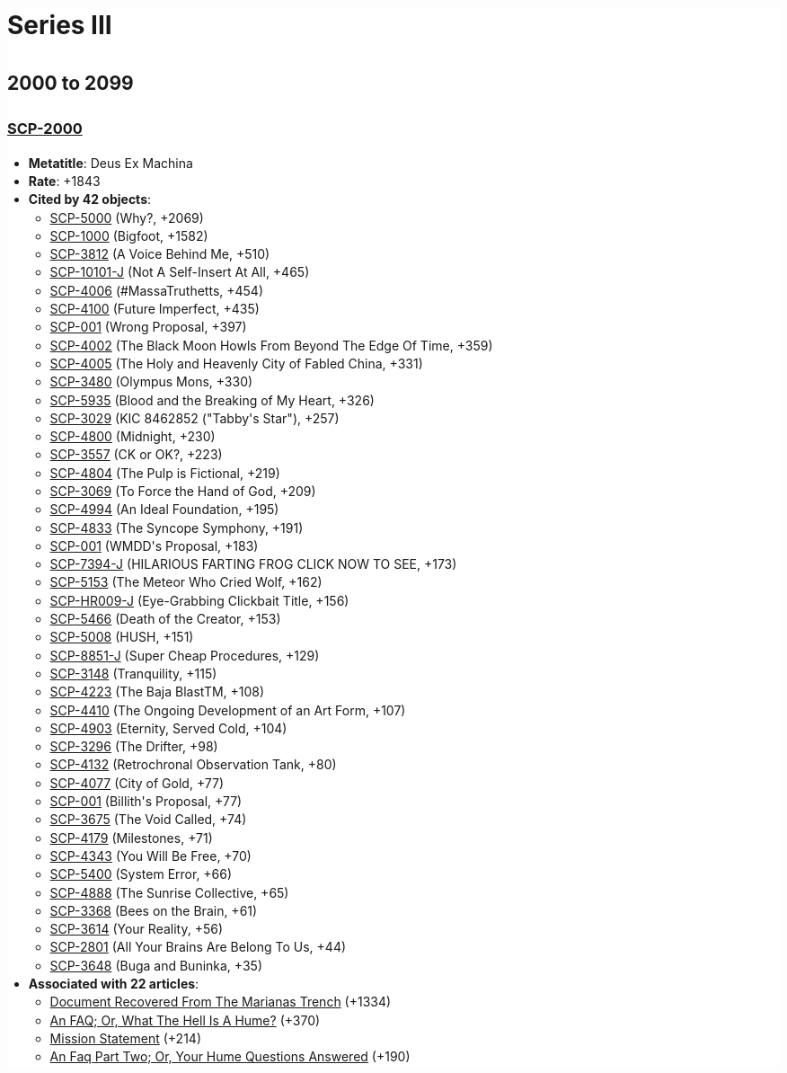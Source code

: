 # Series III

## 2000 to 2099

### [SCP-2000](https://scp-wiki.wikidot.com/scp-2000)
- **Metatitle**: Deus Ex Machina
- **Rate**: +1843
- **Cited by 42 objects**: 
    - [SCP-5000](https://scp-wiki.wikidot.com/scp-5000) (Why?, +2069)
    - [SCP-1000](https://scp-wiki.wikidot.com/scp-1000) (Bigfoot, +1582)
    - [SCP-3812](https://scp-wiki.wikidot.com/scp-3812) (A Voice Behind Me, +510)
    - [SCP-10101-J](https://scp-wiki.wikidot.com/scp-10101-j) (Not A Self-Insert At All, +465)
    - [SCP-4006](https://scp-wiki.wikidot.com/scp-4006) (#MassaTruthetts, +454)
    - [SCP-4100](https://scp-wiki.wikidot.com/scp-4100) (Future Imperfect, +435)
    - [SCP-001](https://scp-wiki.wikidot.com/wrong-proposal) (Wrong Proposal, +397)
    - [SCP-4002](https://scp-wiki.wikidot.com/scp-4002) (The Black Moon Howls From Beyond The Edge Of Time, +359)
    - [SCP-4005](https://scp-wiki.wikidot.com/scp-4005) (The Holy and Heavenly City of Fabled China, +331)
    - [SCP-3480](https://scp-wiki.wikidot.com/scp-3480) (Olympus Mons, +330)
    - [SCP-5935](https://scp-wiki.wikidot.com/scp-5935) (Blood and the Breaking of My Heart, +326)
    - [SCP-3029](https://scp-wiki.wikidot.com/scp-3029) (KIC 8462852 ("Tabby's Star"), +257)
    - [SCP-4800](https://scp-wiki.wikidot.com/scp-4800) (Midnight, +230)
    - [SCP-3557](https://scp-wiki.wikidot.com/scp-3557) (CK or OK?, +223)
    - [SCP-4804](https://scp-wiki.wikidot.com/scp-4804) (The Pulp is Fictional, +219)
    - [SCP-3069](https://scp-wiki.wikidot.com/scp-3069) (To Force the Hand of God, +209)
    - [SCP-4994](https://scp-wiki.wikidot.com/scp-4994) (An Ideal Foundation, +195)
    - [SCP-4833](https://scp-wiki.wikidot.com/scp-4833) (The Syncope Symphony, +191)
    - [SCP-001](https://scp-wiki.wikidot.com/wmdd-s-proposal) (WMDD's Proposal, +183)
    - [SCP-7394-J](https://scp-wiki.wikidot.com/scp-7394-j) (HILARIOUS FARTING FROG CLICK NOW TO SEE, +173)
    - [SCP-5153](https://scp-wiki.wikidot.com/scp-5153) (The Meteor Who Cried Wolf, +162)
    - [SCP-HR009-J](https://scp-wiki.wikidot.com/scp-hr009-j) (Eye-Grabbing Clickbait Title, +156)
    - [SCP-5466](https://scp-wiki.wikidot.com/scp-5466) (Death of the Creator, +153)
    - [SCP-5008](https://scp-wiki.wikidot.com/scp-5008) (HUSH, +151)
    - [SCP-8851-J](https://scp-wiki.wikidot.com/scp-8851-j) (Super Cheap Procedures, +129)
    - [SCP-3148](https://scp-wiki.wikidot.com/scp-3148) (Tranquility, +115)
    - [SCP-4223](https://scp-wiki.wikidot.com/scp-4223) (The Baja BlastTM, +108)
    - [SCP-4410](https://scp-wiki.wikidot.com/scp-4410) (The Ongoing Development of an Art Form, +107)
    - [SCP-4903](https://scp-wiki.wikidot.com/scp-4903) (Eternity, Served Cold, +104)
    - [SCP-3296](https://scp-wiki.wikidot.com/scp-3296) (The Drifter, +98)
    - [SCP-4132](https://scp-wiki.wikidot.com/scp-4132) (Retrochronal Observation Tank, +80)
    - [SCP-4077](https://scp-wiki.wikidot.com/scp-4077) (City of Gold, +77)
    - [SCP-001](https://scp-wiki.wikidot.com/billiths-proposal) (Billith's Proposal, +77)
    - [SCP-3675](https://scp-wiki.wikidot.com/scp-3675) (The Void Called, +74)
    - [SCP-4179](https://scp-wiki.wikidot.com/scp-4179) (Milestones, +71)
    - [SCP-4343](https://scp-wiki.wikidot.com/scp-4343) (You Will Be Free, +70)
    - [SCP-5400](https://scp-wiki.wikidot.com/scp-5400) (System Error, +66)
    - [SCP-4888](https://scp-wiki.wikidot.com/scp-4888) (The Sunrise Collective, +65)
    - [SCP-3368](https://scp-wiki.wikidot.com/scp-3368) (Bees on the Brain, +61)
    - [SCP-3614](https://scp-wiki.wikidot.com/scp-3614) (Your Reality, +56)
    - [SCP-2801](https://scp-wiki.wikidot.com/scp-2801) (All Your Brains Are Belong To Us, +44)
    - [SCP-3648](https://scp-wiki.wikidot.com/scp-3648) (Buga and Buninka, +35)
- **Associated with 22 articles**: 
    - [Document Recovered From The Marianas Trench](https://scp-wiki.wikidot.com/document-recovered-from-the-marianas-trench) (+1334)
    - [An FAQ; Or, What The Hell Is A Hume?](https://scp-wiki.wikidot.com/and-this-one-explains-humes) (+370)
    - [Mission Statement](https://scp-wiki.wikidot.com/mission-statement) (+214)
    - [An Faq Part Two; Or, Your Hume Questions Answered](https://scp-wiki.wikidot.com/an-faq-part-two-or-your-hume-questions-answered) (+190)